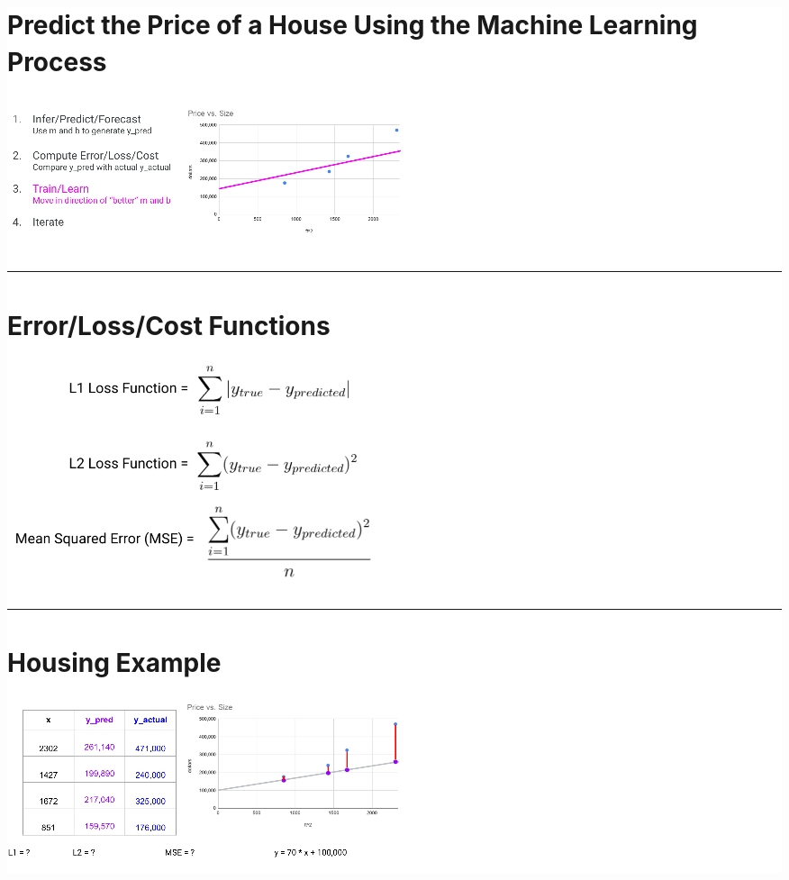 # Predict the Price of a House Using the Machine Learning Process

![center](res/regression19.png)



---

# Error/Loss/Cost Functions

![center](res/regression20.png)



---

# Housing Example

![center](res/regression21.png)

